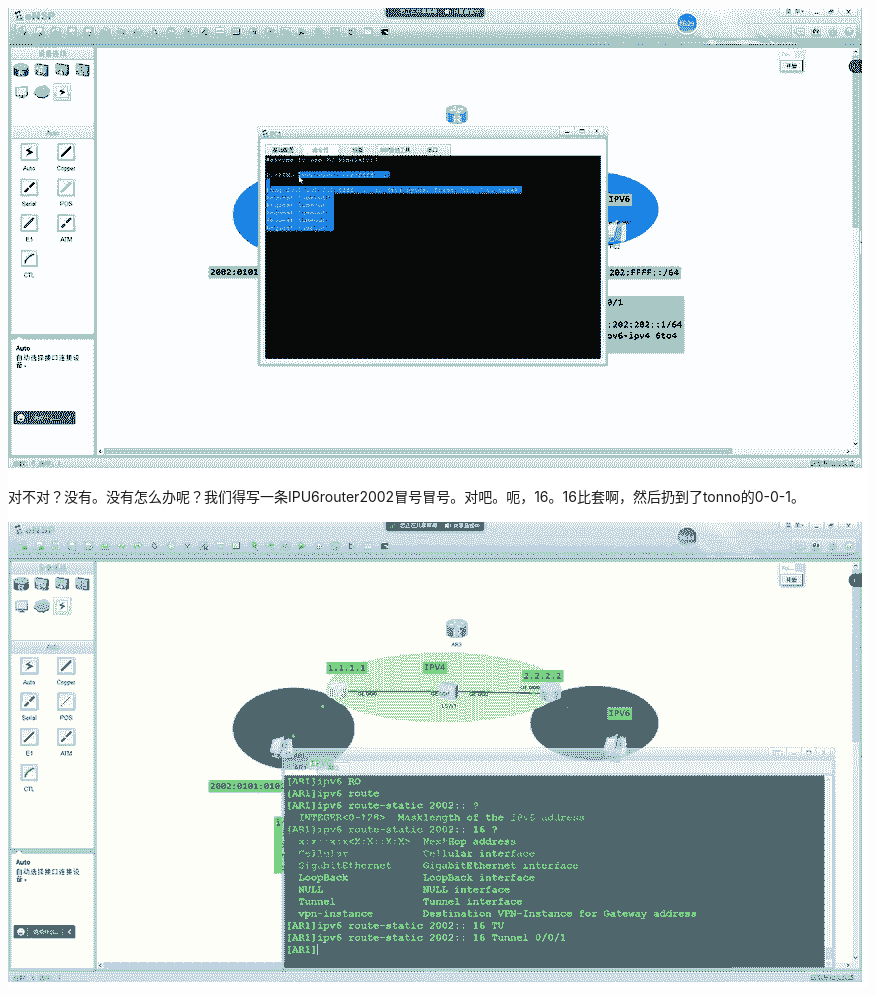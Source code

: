 ![](img/0e5cf168cfd069a39fa57d8f591a02e4_28.png)

对不对？没有。没有怎么办呢？我们得写一条IPU6router2002冒号冒号。对吧。呃，16。16比套啊，然后扔到了tonno的0-0-1。



![](img/0e5cf168cfd069a39fa57d8f591a02e4_30.png)
